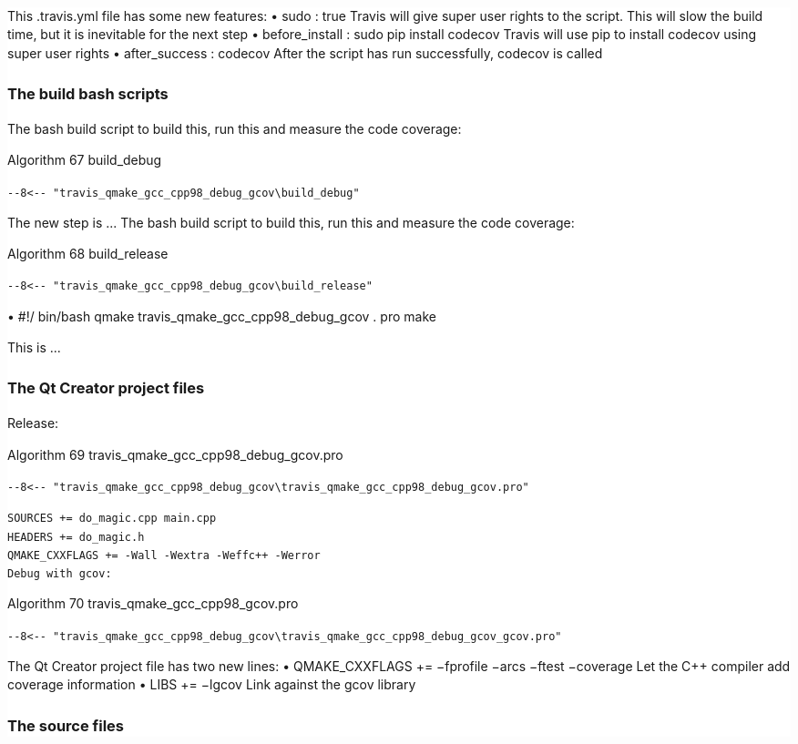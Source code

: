 This .travis.yml file has some new features:
• sudo : true
Travis will give super user rights to the script. This will slow the build time, but it is inevitable for the next step
• before_install : sudo pip install codecov
Travis will use pip to install codecov using super user rights
• after_success : codecov
After the script has run successfully, codecov is called

### The build bash scripts

The bash build script to build this, run this and measure the code coverage:

Algorithm 67 build_debug
```
--8<-- "travis_qmake_gcc_cpp98_debug_gcov\build_debug"
```

[//]: # (Algorithm matched to file)
The new step is ...
The bash build script to build this, run this and measure the code coverage:

Algorithm 68 build_release
```
--8<-- "travis_qmake_gcc_cpp98_debug_gcov\build_release"
```
• #!/ bin/bash
qmake travis_qmake_gcc_cpp98_debug_gcov . pro
make

This is ...

### The Qt Creator project files

Release:

Algorithm 69 travis_qmake_gcc_cpp98_debug_gcov.pro
```
--8<-- "travis_qmake_gcc_cpp98_debug_gcov\travis_qmake_gcc_cpp98_debug_gcov.pro"
```
```
SOURCES += do_magic.cpp main.cpp
HEADERS += do_magic.h
QMAKE_CXXFLAGS += -Wall -Wextra -Weffc++ -Werror
Debug with gcov:
```

Algorithm 70 travis_qmake_gcc_cpp98_gcov.pro
```
--8<-- "travis_qmake_gcc_cpp98_debug_gcov\travis_qmake_gcc_cpp98_debug_gcov_gcov.pro"
```
The Qt Creator project file has two new lines:
• QMAKE_CXXFLAGS += −fprofile −arcs −ftest −coverage
Let the C++ compiler add coverage information
• LIBS += −lgcov
Link against the gcov library

### The source files
